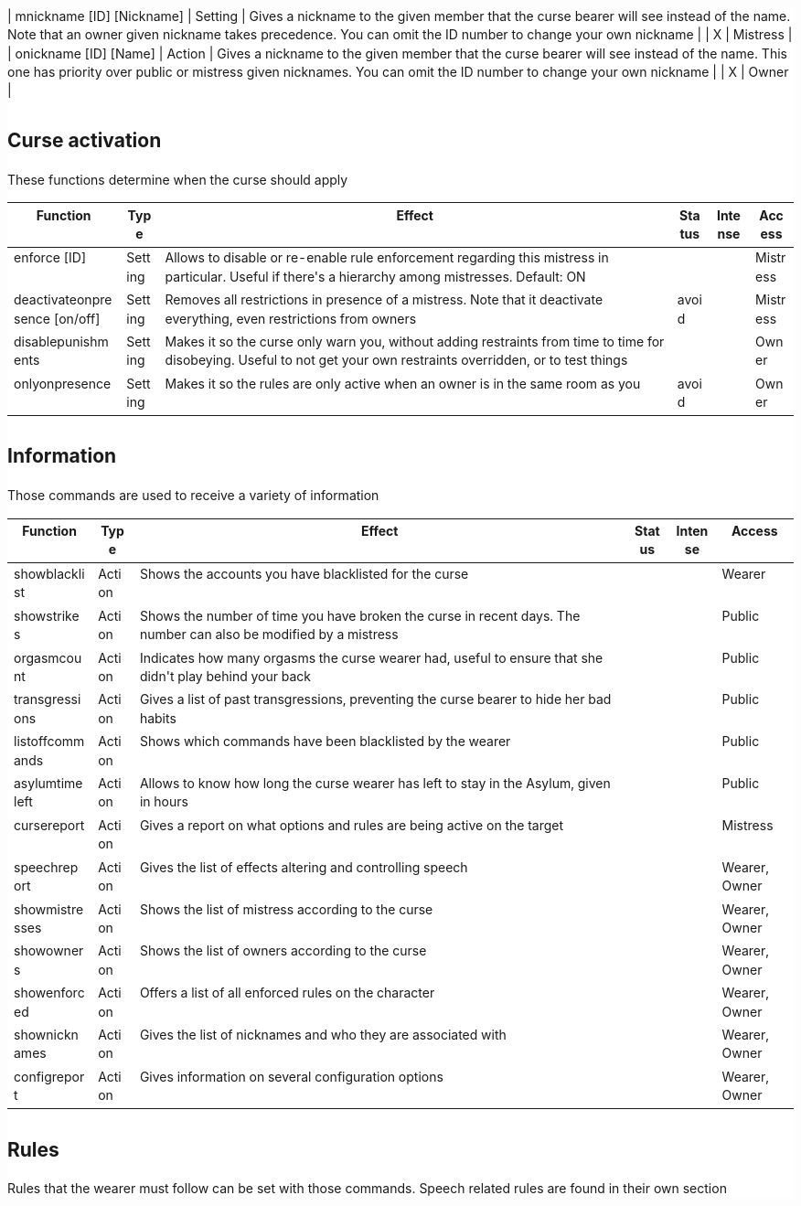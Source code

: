 | mnickname [ID] [Nickname] | Setting | Gives a nickname to the given member that the curse bearer will see instead of the name. Note that an owner given nickname takes precedence. You can omit the ID number to change your own nickname |  | X | Mistress |
| onickname [ID] [Name] | Action | Gives a nickname to the given member that the curse bearer will see instead of the name. This one has priority over public or mistress given nicknames. You can omit the ID number to change your own nickname |  | X | Owner |

## Curse activation

These functions determine when the curse should apply

| Function | Type | Effect | Status | Intense | Access |
| --- | --- | --- | --- | --- | --- |
| enforce [ID] | Setting | Allows to disable or re-enable rule enforcement regarding this mistress in particular. Useful if there's a hierarchy among mistresses. Default: ON |  |  | Mistress |
| deactivateonpresence [on/off] | Setting | Removes all restrictions in presence of a mistress. Note that it deactivate everything, even restrictions from owners | avoid |  | Mistress |
| disablepunishments | Setting | Makes it so the curse only warn you, without adding restraints from time to time for disobeying. Useful to not get your own restraints overridden, or to test things |  |  | Owner |
| onlyonpresence | Setting | Makes it so the rules are only active when an owner is in the same room as you | avoid |  | Owner |

## Information

Those commands are used to receive a variety of information

| Function | Type | Effect | Status | Intense | Access |
| --- | --- | --- | --- | --- | --- |
| showblacklist | Action | Shows the accounts you have blacklisted for the curse |  |  | Wearer |
| showstrikes | Action | Shows the number of time you have broken the curse in recent days. The number can also be modified by a mistress |  |  | Public |
| orgasmcount | Action | Indicates how many orgasms the curse wearer had, useful to ensure that she didn't play behind your back |  |  | Public |
| transgressions | Action | Gives a list of past transgressions, preventing the curse bearer to hide her bad habits |  |  | Public |
| listoffcommands | Action | Shows which commands have been blacklisted by the wearer |  |  | Public |
| asylumtimeleft | Action | Allows to know how long the curse wearer has left to stay in the Asylum, given in hours |  |  | Public |
| cursereport | Action | Gives a report on what options and rules are being active on the target |  |  | Mistress |
| speechreport | Action | Gives the list of effects altering and controlling speech |  |  | Wearer, Owner |
| showmistresses | Action | Shows the list of mistress according to the curse |  |  | Wearer, Owner |
| showowners | Action | Shows the list of owners according to the curse |  |  | Wearer, Owner |
| showenforced | Action | Offers a list of all enforced rules on the character |  |  | Wearer, Owner |
| shownicknames | Action | Gives the list of nicknames and who they are associated with |  |  | Wearer, Owner |
| configreport | Action | Gives information on several configuration options |  |  | Wearer, Owner |

## Rules

Rules that the wearer must follow can be set with those commands. Speech related rules are found in their own section
